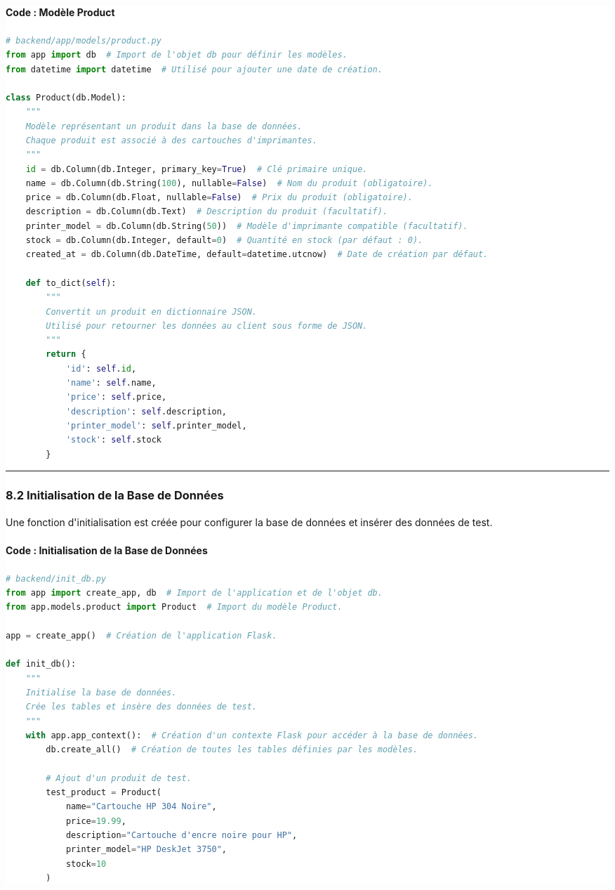 #### **Code : Modèle Product**
```python
# backend/app/models/product.py
from app import db  # Import de l'objet db pour définir les modèles.
from datetime import datetime  # Utilisé pour ajouter une date de création.

class Product(db.Model):
    """
    Modèle représentant un produit dans la base de données.
    Chaque produit est associé à des cartouches d'imprimantes.
    """
    id = db.Column(db.Integer, primary_key=True)  # Clé primaire unique.
    name = db.Column(db.String(100), nullable=False)  # Nom du produit (obligatoire).
    price = db.Column(db.Float, nullable=False)  # Prix du produit (obligatoire).
    description = db.Column(db.Text)  # Description du produit (facultatif).
    printer_model = db.Column(db.String(50))  # Modèle d'imprimante compatible (facultatif).
    stock = db.Column(db.Integer, default=0)  # Quantité en stock (par défaut : 0).
    created_at = db.Column(db.DateTime, default=datetime.utcnow)  # Date de création par défaut.

    def to_dict(self):
        """
        Convertit un produit en dictionnaire JSON.
        Utilisé pour retourner les données au client sous forme de JSON.
        """
        return {
            'id': self.id,
            'name': self.name,
            'price': self.price,
            'description': self.description,
            'printer_model': self.printer_model,
            'stock': self.stock
        }
```

---

### **8.2 Initialisation de la Base de Données**
Une fonction d'initialisation est créée pour configurer la base de données et insérer des données de test.

#### **Code : Initialisation de la Base de Données**
```python
# backend/init_db.py
from app import create_app, db  # Import de l'application et de l'objet db.
from app.models.product import Product  # Import du modèle Product.

app = create_app()  # Création de l'application Flask.

def init_db():
    """
    Initialise la base de données.
    Crée les tables et insère des données de test.
    """
    with app.app_context():  # Création d'un contexte Flask pour accéder à la base de données.
        db.create_all()  # Création de toutes les tables définies par les modèles.

        # Ajout d'un produit de test.
        test_product = Product(
            name="Cartouche HP 304 Noire",
            price=19.99,
            description="Cartouche d'encre noire pour HP",
            printer_model="HP DeskJet 3750",
            stock=10
        )
```